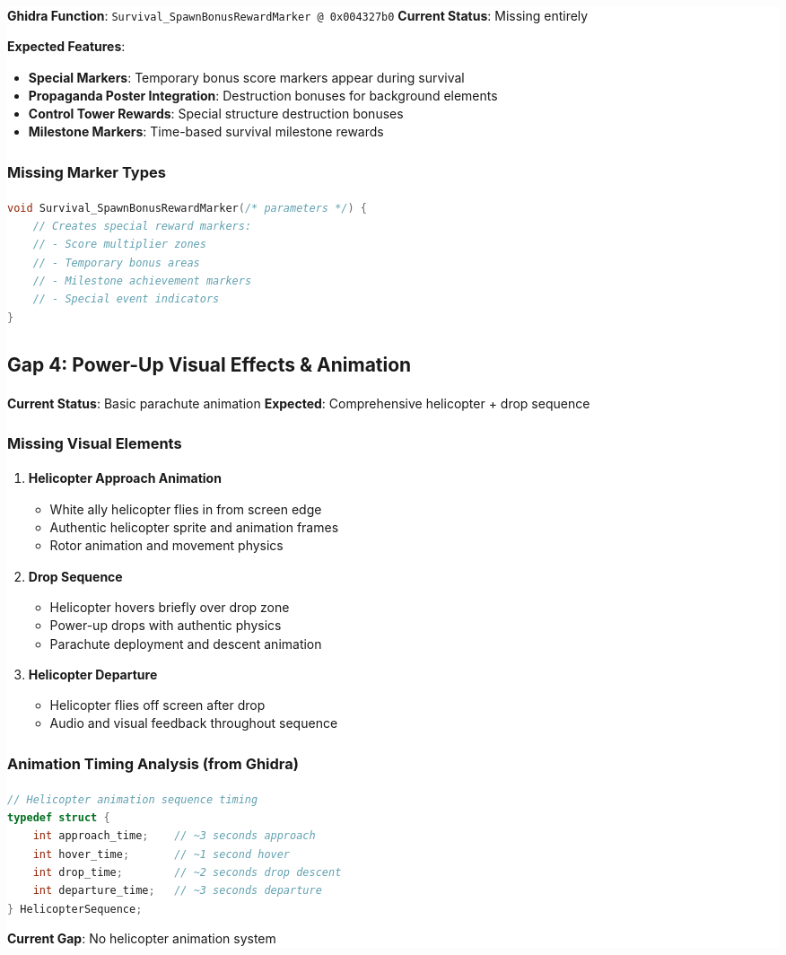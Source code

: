 **Ghidra Function**: `Survival_SpawnBonusRewardMarker @ 0x004327b0`
**Current Status**: Missing entirely

**Expected Features**:
- **Special Markers**: Temporary bonus score markers appear during survival
- **Propaganda Poster Integration**: Destruction bonuses for background elements
- **Control Tower Rewards**: Special structure destruction bonuses
- **Milestone Markers**: Time-based survival milestone rewards

### Missing Marker Types
```cpp
void Survival_SpawnBonusRewardMarker(/* parameters */) {
    // Creates special reward markers:
    // - Score multiplier zones
    // - Temporary bonus areas
    // - Milestone achievement markers
    // - Special event indicators
}
```

## Gap 4: Power-Up Visual Effects & Animation

**Current Status**: Basic parachute animation
**Expected**: Comprehensive helicopter + drop sequence

### Missing Visual Elements

1. **Helicopter Approach Animation**
   - White ally helicopter flies in from screen edge
   - Authentic helicopter sprite and animation frames
   - Rotor animation and movement physics

2. **Drop Sequence**
   - Helicopter hovers briefly over drop zone
   - Power-up drops with authentic physics
   - Parachute deployment and descent animation

3. **Helicopter Departure**
   - Helicopter flies off screen after drop
   - Audio and visual feedback throughout sequence

### Animation Timing Analysis (from Ghidra)
```cpp
// Helicopter animation sequence timing
typedef struct {
    int approach_time;    // ~3 seconds approach
    int hover_time;       // ~1 second hover
    int drop_time;        // ~2 seconds drop descent
    int departure_time;   // ~3 seconds departure
} HelicopterSequence;
```

**Current Gap**: No helicopter animation system
